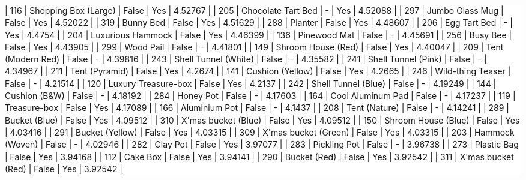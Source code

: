 |         116 | Shopping Box (Large)                                  | False      | Yes         |  4.52767  |
|         205 | Chocolate Tart Bed                                    | -          | Yes         |  4.52088  |
|         297 | Jumbo Glass Mug                                       | False      | Yes         |  4.52022  |
|         319 | Bunny Bed                                             | False      | Yes         |  4.51629  |
|         288 | Planter                                               | False      | Yes         |  4.48607  |
|         206 | Egg Tart Bed                                          | -          | Yes         |  4.4754   |
|         204 | Luxurious Hammock                                     | False      | Yes         |  4.46399  |
|         136 | Pinewood Mat                                          | False      | -           |  4.45691  |
|         256 | Busy Bee                                              | False      | Yes         |  4.43905  |
|         299 | Wood Pail                                             | False      | -           |  4.41801  |
|         149 | Shroom House (Red)                                    | False      | Yes         |  4.40047  |
|         209 | Tent (Modern Red)                                     | False      | -           |  4.39816  |
|         243 | Shell Tunnel (White)                                  | False      | -           |  4.35582  |
|         241 | Shell Tunnel (Pink)                                   | False      | -           |  4.34967  |
|         211 | Tent (Pyramid)                                        | False      | Yes         |  4.2674   |
|         141 | Cushion (Yellow)                                      | False      | Yes         |  4.2665   |
|         246 | Wild-thing Teaser                                     | False      | -           |  4.21514  |
|         120 | Luxury Treasure-box                                   | False      | Yes         |  4.2137   |
|         242 | Shell Tunnel (Blue)                                   | False      | -           |  4.19249  |
|         144 | Cushion (B&W)                                         | False      | -           |  4.18192  |
|         284 | Honey Pot                                             | False      | -           |  4.17603  |
|         164 | Cool Aluminum Pad                                     | False      | -           |  4.17237  |
|         119 | Treasure-box                                          | False      | Yes         |  4.17089  |
|         166 | Aluminium Pot                                         | False      | -           |  4.1437   |
|         208 | Tent (Nature)                                         | False      | -           |  4.14241  |
|         289 | Bucket (Blue)                                         | False      | Yes         |  4.09512  |
|         310 | X'mas bucket (Blue)                                   | False      | Yes         |  4.09512  |
|         150 | Shroom House (Blue)                                   | False      | Yes         |  4.03416  |
|         291 | Bucket (Yellow)                                       | False      | Yes         |  4.03315  |
|         309 | X'mas bucket (Green)                                  | False      | Yes         |  4.03315  |
|         203 | Hammock (Woven)                                       | False      | -           |  4.02946  |
|         282 | Clay Pot                                              | False      | Yes         |  3.97077  |
|         283 | Pickling Pot                                          | False      | -           |  3.96738  |
|         273 | Plastic Bag                                           | False      | Yes         |  3.94168  |
|         112 | Cake Box                                              | False      | Yes         |  3.94141  |
|         290 | Bucket (Red)                                          | False      | Yes         |  3.92542  |
|         311 | X'mas bucket (Red)                                    | False      | Yes         |  3.92542  |